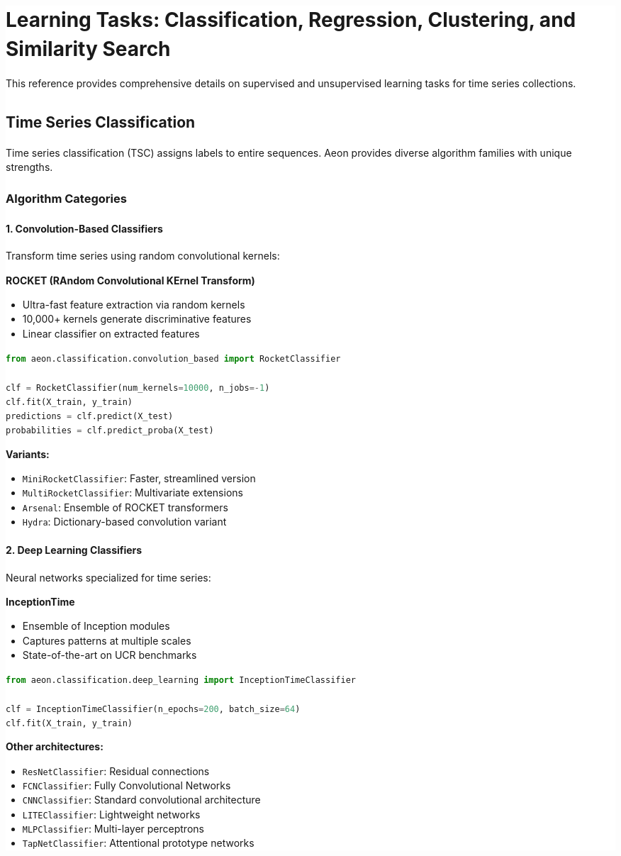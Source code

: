 # Learning Tasks: Classification, Regression, Clustering, and Similarity Search

This reference provides comprehensive details on supervised and unsupervised learning tasks for time series collections.

## Time Series Classification

Time series classification (TSC) assigns labels to entire sequences. Aeon provides diverse algorithm families with unique strengths.

### Algorithm Categories

#### 1. Convolution-Based Classifiers
Transform time series using random convolutional kernels:

**ROCKET (RAndom Convolutional KErnel Transform)**
- Ultra-fast feature extraction via random kernels
- 10,000+ kernels generate discriminative features
- Linear classifier on extracted features

```python
from aeon.classification.convolution_based import RocketClassifier

clf = RocketClassifier(num_kernels=10000, n_jobs=-1)
clf.fit(X_train, y_train)
predictions = clf.predict(X_test)
probabilities = clf.predict_proba(X_test)
```

**Variants:**
- `MiniRocketClassifier`: Faster, streamlined version
- `MultiRocketClassifier`: Multivariate extensions
- `Arsenal`: Ensemble of ROCKET transformers
- `Hydra`: Dictionary-based convolution variant

#### 2. Deep Learning Classifiers
Neural networks specialized for time series:

**InceptionTime**
- Ensemble of Inception modules
- Captures patterns at multiple scales
- State-of-the-art on UCR benchmarks

```python
from aeon.classification.deep_learning import InceptionTimeClassifier

clf = InceptionTimeClassifier(n_epochs=200, batch_size=64)
clf.fit(X_train, y_train)
```

**Other architectures:**
- `ResNetClassifier`: Residual connections
- `FCNClassifier`: Fully Convolutional Networks
- `CNNClassifier`: Standard convolutional architecture
- `LITEClassifier`: Lightweight networks
- `MLPClassifier`: Multi-layer perceptrons
- `TapNetClassifier`: Attentional prototype networks
